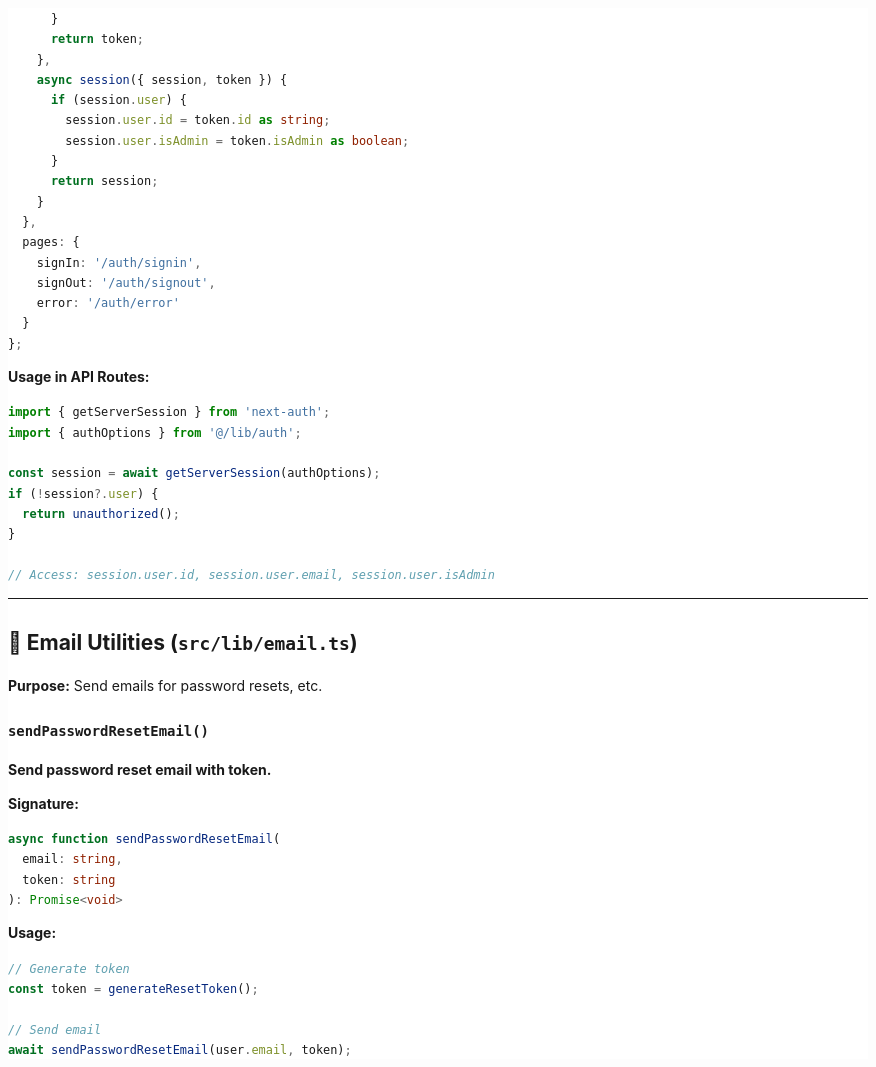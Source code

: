 ```typescript
      }
      return token;
    },
    async session({ session, token }) {
      if (session.user) {
        session.user.id = token.id as string;
        session.user.isAdmin = token.isAdmin as boolean;
      }
      return session;
    }
  },
  pages: {
    signIn: '/auth/signin',
    signOut: '/auth/signout',
    error: '/auth/error'
  }
};
```

**Usage in API Routes:**
```typescript
import { getServerSession } from 'next-auth';
import { authOptions } from '@/lib/auth';

const session = await getServerSession(authOptions);
if (!session?.user) {
  return unauthorized();
}

// Access: session.user.id, session.user.email, session.user.isAdmin
```

---

## 📧 Email Utilities (`src/lib/email.ts`)

**Purpose:** Send emails for password resets, etc.

### `sendPasswordResetEmail()`

**Send password reset email with token.**

**Signature:**
```typescript
async function sendPasswordResetEmail(
  email: string,
  token: string
): Promise<void>
```

**Usage:**
```typescript
// Generate token
const token = generateResetToken();

// Send email
await sendPasswordResetEmail(user.email, token);
```
